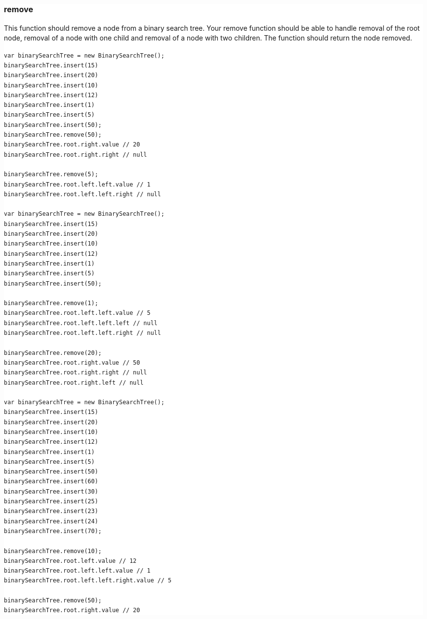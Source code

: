 ### remove
This function should remove a node from a binary search tree. Your remove function should be able to handle removal of the root node, removal of a node with one child and removal of a node with two children. The function should return the node removed.

```
var binarySearchTree = new BinarySearchTree();
binarySearchTree.insert(15)
binarySearchTree.insert(20)
binarySearchTree.insert(10)
binarySearchTree.insert(12)
binarySearchTree.insert(1)
binarySearchTree.insert(5)
binarySearchTree.insert(50);
binarySearchTree.remove(50);
binarySearchTree.root.right.value // 20
binarySearchTree.root.right.right // null

binarySearchTree.remove(5);
binarySearchTree.root.left.left.value // 1
binarySearchTree.root.left.left.right // null

var binarySearchTree = new BinarySearchTree();
binarySearchTree.insert(15)
binarySearchTree.insert(20)
binarySearchTree.insert(10)
binarySearchTree.insert(12)
binarySearchTree.insert(1)
binarySearchTree.insert(5)
binarySearchTree.insert(50);

binarySearchTree.remove(1);
binarySearchTree.root.left.left.value // 5
binarySearchTree.root.left.left.left // null
binarySearchTree.root.left.left.right // null

binarySearchTree.remove(20);
binarySearchTree.root.right.value // 50
binarySearchTree.root.right.right // null
binarySearchTree.root.right.left // null

var binarySearchTree = new BinarySearchTree();
binarySearchTree.insert(15)
binarySearchTree.insert(20)
binarySearchTree.insert(10)
binarySearchTree.insert(12)
binarySearchTree.insert(1)
binarySearchTree.insert(5)
binarySearchTree.insert(50)
binarySearchTree.insert(60)
binarySearchTree.insert(30)
binarySearchTree.insert(25)
binarySearchTree.insert(23)
binarySearchTree.insert(24)
binarySearchTree.insert(70);

binarySearchTree.remove(10);
binarySearchTree.root.left.value // 12
binarySearchTree.root.left.left.value // 1
binarySearchTree.root.left.left.right.value // 5

binarySearchTree.remove(50);
binarySearchTree.root.right.value // 20
```